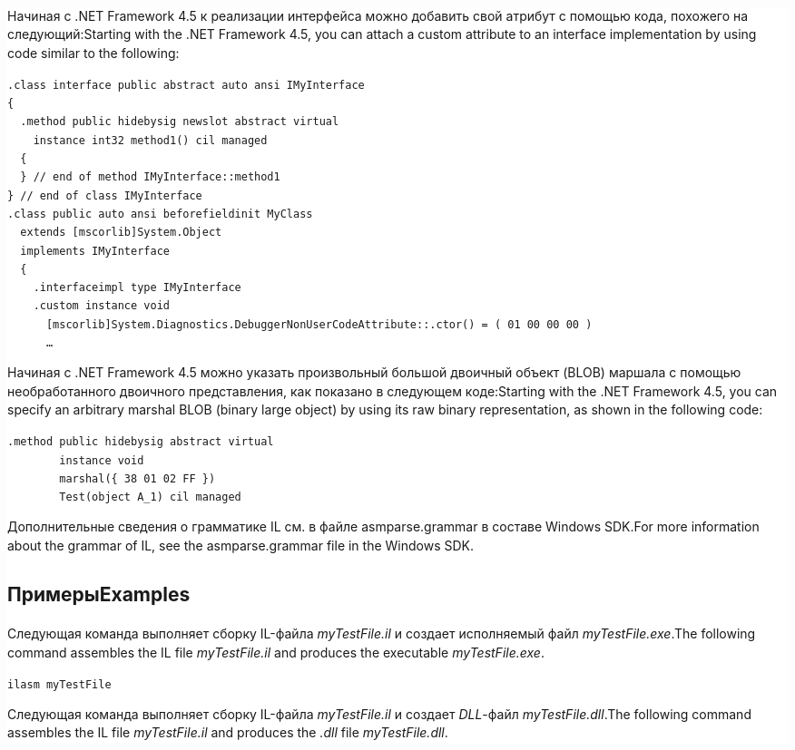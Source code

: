 <span data-ttu-id="e8240-246">Начиная с .NET Framework 4.5 к реализации интерфейса можно добавить свой атрибут с помощью кода, похожего на следующий:</span><span class="sxs-lookup"><span data-stu-id="e8240-246">Starting with the .NET Framework 4.5, you can attach a custom attribute to an interface implementation by using code similar to the following:</span></span>

```il
.class interface public abstract auto ansi IMyInterface
{
  .method public hidebysig newslot abstract virtual
    instance int32 method1() cil managed
  {
  } // end of method IMyInterface::method1
} // end of class IMyInterface
.class public auto ansi beforefieldinit MyClass
  extends [mscorlib]System.Object
  implements IMyInterface
  {
    .interfaceimpl type IMyInterface
    .custom instance void
      [mscorlib]System.Diagnostics.DebuggerNonUserCodeAttribute::.ctor() = ( 01 00 00 00 )
      …
```

<span data-ttu-id="e8240-247">Начиная с .NET Framework 4.5 можно указать произвольный большой двоичный объект (BLOB) маршала с помощью необработанного двоичного представления, как показано в следующем коде:</span><span class="sxs-lookup"><span data-stu-id="e8240-247">Starting with the .NET Framework 4.5, you can specify an arbitrary marshal BLOB (binary large object) by using its raw binary representation, as shown in the following code:</span></span>

```il
.method public hidebysig abstract virtual
        instance void
        marshal({ 38 01 02 FF })
        Test(object A_1) cil managed
```

<span data-ttu-id="e8240-248">Дополнительные сведения о грамматике IL см. в файле asmparse.grammar в составе Windows SDK.</span><span class="sxs-lookup"><span data-stu-id="e8240-248">For more information about the grammar of IL, see the asmparse.grammar file in the Windows SDK.</span></span>

## <a name="examples"></a><span data-ttu-id="e8240-249">Примеры</span><span class="sxs-lookup"><span data-stu-id="e8240-249">Examples</span></span>

<span data-ttu-id="e8240-250">Следующая команда выполняет сборку IL-файла *myTestFile.il* и создает исполняемый файл *myTestFile.exe*.</span><span class="sxs-lookup"><span data-stu-id="e8240-250">The following command assembles the IL file *myTestFile.il* and produces the executable *myTestFile.exe*.</span></span>

```console
ilasm myTestFile
```

<span data-ttu-id="e8240-251">Следующая команда выполняет сборку IL-файла *myTestFile.il* и создает *DLL*-файл *myTestFile.dll*.</span><span class="sxs-lookup"><span data-stu-id="e8240-251">The following command assembles the IL file *myTestFile.il* and produces the *.dll* file *myTestFile.dll*.</span></span>
